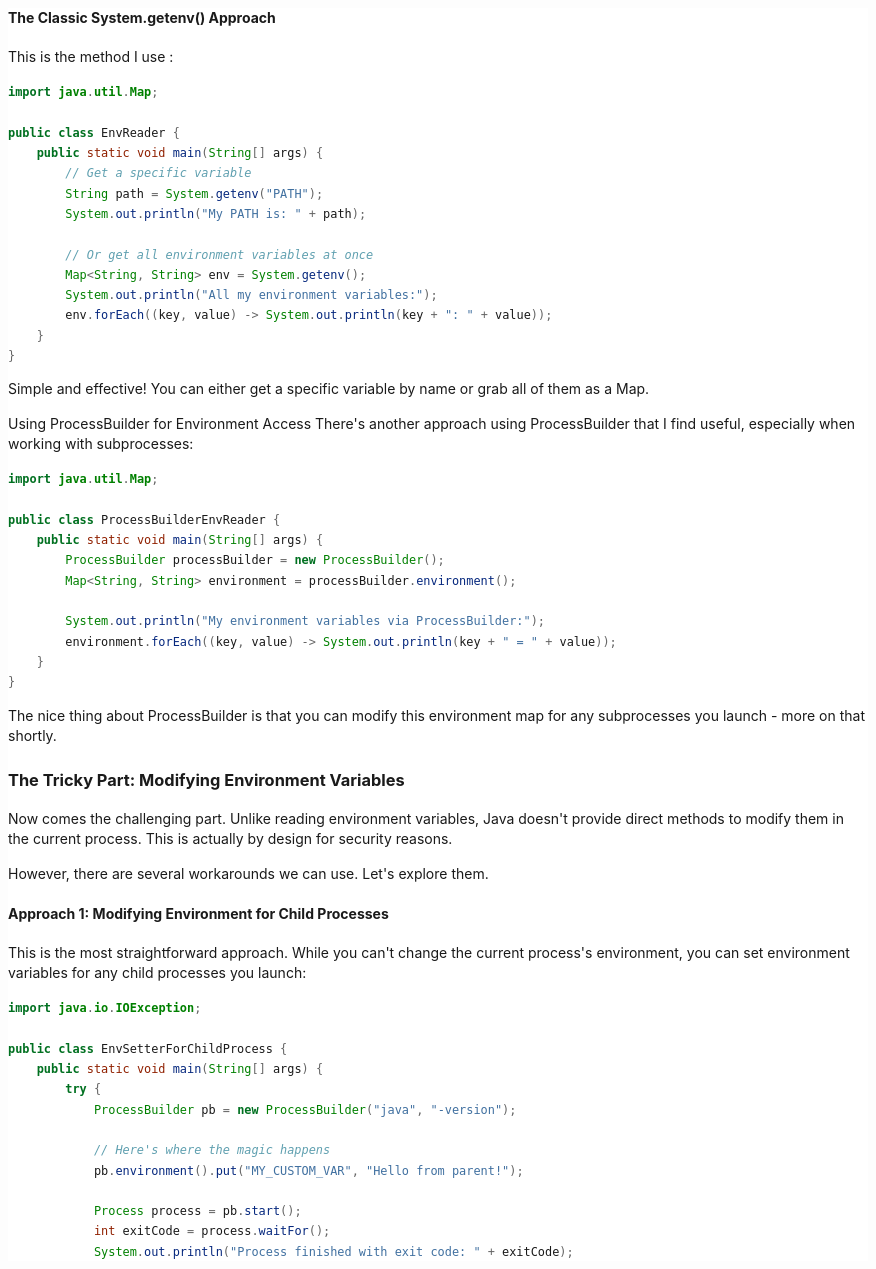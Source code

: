 #### The Classic System.getenv() Approach

This is the method I use :

```java
import java.util.Map;

public class EnvReader {
    public static void main(String[] args) {
        // Get a specific variable
        String path = System.getenv("PATH");
        System.out.println("My PATH is: " + path);
        
        // Or get all environment variables at once
        Map<String, String> env = System.getenv();
        System.out.println("All my environment variables:");
        env.forEach((key, value) -> System.out.println(key + ": " + value));
    }
}
```

Simple and effective! You can either get a specific variable by name or grab all of them as a Map.

Using ProcessBuilder for Environment Access
There's another approach using ProcessBuilder that I find useful, especially when working with subprocesses:

```java
import java.util.Map;

public class ProcessBuilderEnvReader {
    public static void main(String[] args) {
        ProcessBuilder processBuilder = new ProcessBuilder();
        Map<String, String> environment = processBuilder.environment();
        
        System.out.println("My environment variables via ProcessBuilder:");
        environment.forEach((key, value) -> System.out.println(key + " = " + value));
    }
}
```
The nice thing about ProcessBuilder is that you can modify this environment map for any subprocesses you launch - more on that shortly.

### The Tricky Part: Modifying Environment Variables
Now comes the challenging part. Unlike reading environment variables, Java doesn't provide direct methods to modify them in the current process. This is actually by design for security reasons.

However, there are several workarounds we can use. Let's explore them.

#### Approach 1: Modifying Environment for Child Processes
This is the most straightforward approach. While you can't change the current process's environment, you can set environment variables for any child processes you launch:

```java
import java.io.IOException;

public class EnvSetterForChildProcess {
    public static void main(String[] args) {
        try {
            ProcessBuilder pb = new ProcessBuilder("java", "-version");
            
            // Here's where the magic happens
            pb.environment().put("MY_CUSTOM_VAR", "Hello from parent!");
            
            Process process = pb.start();
            int exitCode = process.waitFor();
            System.out.println("Process finished with exit code: " + exitCode);
```